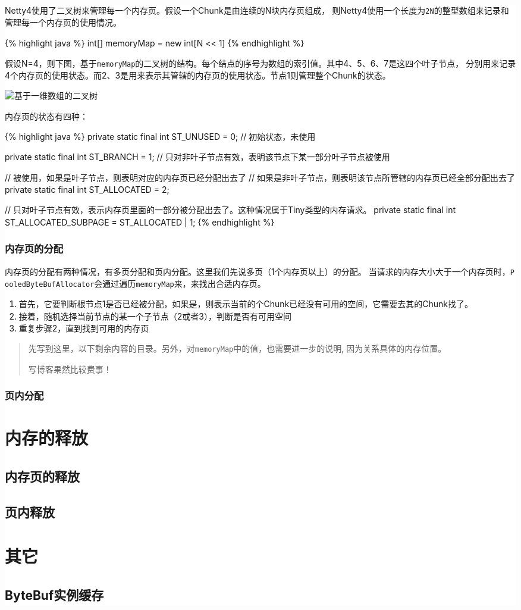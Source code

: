 Netty4使用了二叉树来管理每一个内存页。假设一个Chunk是由连续的N块内存页组成，
则Netty4使用一个长度为`2N`的整型数组来记录和管理每一个内存页的使用情况。

{% highlight java %}
int[] memoryMap = new int[N << 1]
{% endhighlight %}

假设N=4，则下图，基于`memoryMap`的二叉树的结构。每个结点的序号为数组的索引值。其中4、5、6、7是这四个叶子节点，
分别用来记录4个内存页的使用状态。而2、3是用来表示其管辖的内存页的使用状态。节点1则管理整个Chunk的状态。

![基于一维数组的二叉树](http://farm3.staticflickr.com/2805/12403894375_2ee7cf93a4_o.png)

内存页的状态有四种：

{% highlight java %}
private static final int ST_UNUSED = 0;  // 初始状态，未使用

private static final int ST_BRANCH = 1;  // 只对非叶子节点有效，表明该节点下某一部分叶子节点被使用

// 被使用，如果是叶子节点，则表明对应的内存页已经分配出去了
// 如果是非叶子节点，则表明该节点所管辖的内存页已经全部分配出去了
private static final int ST_ALLOCATED = 2; 

// 只对叶子节点有效，表示内存页里面的一部分被分配出去了。这种情况属于Tiny类型的内存请求。
private static final int ST_ALLOCATED_SUBPAGE = ST_ALLOCATED | 1;
{% endhighlight %}

### 内存页的分配

内存页的分配有两种情况，有多页分配和页内分配。这里我们先说多页（1个内存页以上）的分配。
当请求的内存大小大于一个内存页时，`PooledByteBufAllocator`会通过遍历`memoryMap`来，来找出合适内存页。

1. 首先，它要判断根节点1是否已经被分配，如果是，则表示当前的个Chunk已经没有可用的空间，它需要去其的Chunk找了。
2. 接着，随机选择当前节点的某一个子节点（2或者3），判断是否有可用空间
3. 重复步骤2，直到找到可用的内存页

> 先写到这里，以下剩余内容的目录。另外，对`memoryMap`中的值，也需要进一步的说明,
> 因为关系具体的内存位置。
> 
> 写博客果然比较费事！

### 页内分配

# 内存的释放

## 内存页的释放

## 页内释放

# 其它

## ByteBuf实例缓存 


